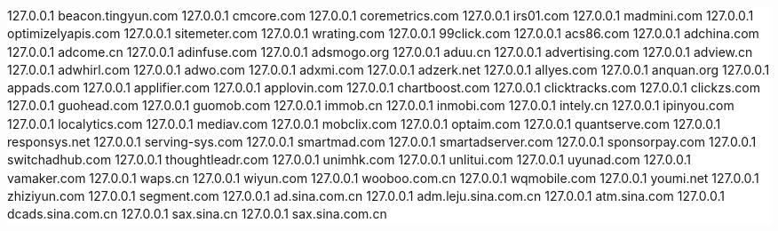 127.0.0.1 beacon.tingyun.com
127.0.0.1 cmcore.com
127.0.0.1 coremetrics.com
127.0.0.1 irs01.com
127.0.0.1 madmini.com
127.0.0.1 optimizelyapis.com
127.0.0.1 sitemeter.com
127.0.0.1 wrating.com
127.0.0.1 99click.com
127.0.0.1 acs86.com
127.0.0.1 adchina.com
127.0.0.1 adcome.cn
127.0.0.1 adinfuse.com
127.0.0.1 adsmogo.org
127.0.0.1 aduu.cn
127.0.0.1 advertising.com
127.0.0.1 adview.cn
127.0.0.1 adwhirl.com
127.0.0.1 adwo.com
127.0.0.1 adxmi.com
127.0.0.1 adzerk.net
127.0.0.1 allyes.com
127.0.0.1 anquan.org
127.0.0.1 appads.com
127.0.0.1 applifier.com
127.0.0.1 applovin.com
127.0.0.1 chartboost.com
127.0.0.1 clicktracks.com
127.0.0.1 clickzs.com
127.0.0.1 guohead.com
127.0.0.1 guomob.com
127.0.0.1 immob.cn
127.0.0.1 inmobi.com
127.0.0.1 intely.cn
127.0.0.1 ipinyou.com
127.0.0.1 localytics.com
127.0.0.1 mediav.com
127.0.0.1 mobclix.com
127.0.0.1 optaim.com
127.0.0.1 quantserve.com
127.0.0.1 responsys.net
127.0.0.1 serving-sys.com
127.0.0.1 smartmad.com
127.0.0.1 smartadserver.com
127.0.0.1 sponsorpay.com
127.0.0.1 switchadhub.com
127.0.0.1 thoughtleadr.com
127.0.0.1 unimhk.com
127.0.0.1 unlitui.com
127.0.0.1 uyunad.com
127.0.0.1 vamaker.com
127.0.0.1 waps.cn
127.0.0.1 wiyun.com
127.0.0.1 wooboo.com.cn
127.0.0.1 wqmobile.com
127.0.0.1 youmi.net
127.0.0.1 zhiziyun.com
127.0.0.1 segment.com
127.0.0.1 ad.sina.com.cn
127.0.0.1 adm.leju.sina.com.cn
127.0.0.1 atm.sina.com
127.0.0.1 dcads.sina.com.cn
127.0.0.1 sax.sina.cn
127.0.0.1 sax.sina.com.cn